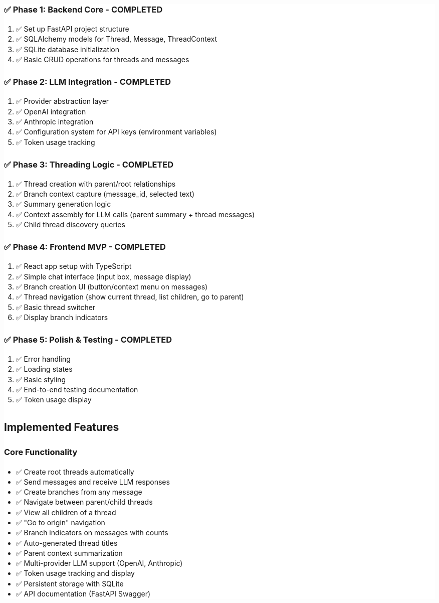 ### ✅ Phase 1: Backend Core - COMPLETED
1. ✅ Set up FastAPI project structure
2. ✅ SQLAlchemy models for Thread, Message, ThreadContext
3. ✅ SQLite database initialization
4. ✅ Basic CRUD operations for threads and messages

### ✅ Phase 2: LLM Integration - COMPLETED
1. ✅ Provider abstraction layer
2. ✅ OpenAI integration
3. ✅ Anthropic integration
4. ✅ Configuration system for API keys (environment variables)
5. ✅ Token usage tracking

### ✅ Phase 3: Threading Logic - COMPLETED
1. ✅ Thread creation with parent/root relationships
2. ✅ Branch context capture (message_id, selected text)
3. ✅ Summary generation logic
4. ✅ Context assembly for LLM calls (parent summary + thread messages)
5. ✅ Child thread discovery queries

### ✅ Phase 4: Frontend MVP - COMPLETED
1. ✅ React app setup with TypeScript
2. ✅ Simple chat interface (input box, message display)
3. ✅ Branch creation UI (button/context menu on messages)
4. ✅ Thread navigation (show current thread, list children, go to parent)
5. ✅ Basic thread switcher
6. ✅ Display branch indicators

### ✅ Phase 5: Polish & Testing - COMPLETED
1. ✅ Error handling
2. ✅ Loading states
3. ✅ Basic styling
4. ✅ End-to-end testing documentation
5. ✅ Token usage display

## Implemented Features

### Core Functionality
- ✅ Create root threads automatically
- ✅ Send messages and receive LLM responses
- ✅ Create branches from any message
- ✅ Navigate between parent/child threads
- ✅ View all children of a thread
- ✅ "Go to origin" navigation
- ✅ Branch indicators on messages with counts
- ✅ Auto-generated thread titles
- ✅ Parent context summarization
- ✅ Multi-provider LLM support (OpenAI, Anthropic)
- ✅ Token usage tracking and display
- ✅ Persistent storage with SQLite
- ✅ API documentation (FastAPI Swagger)
